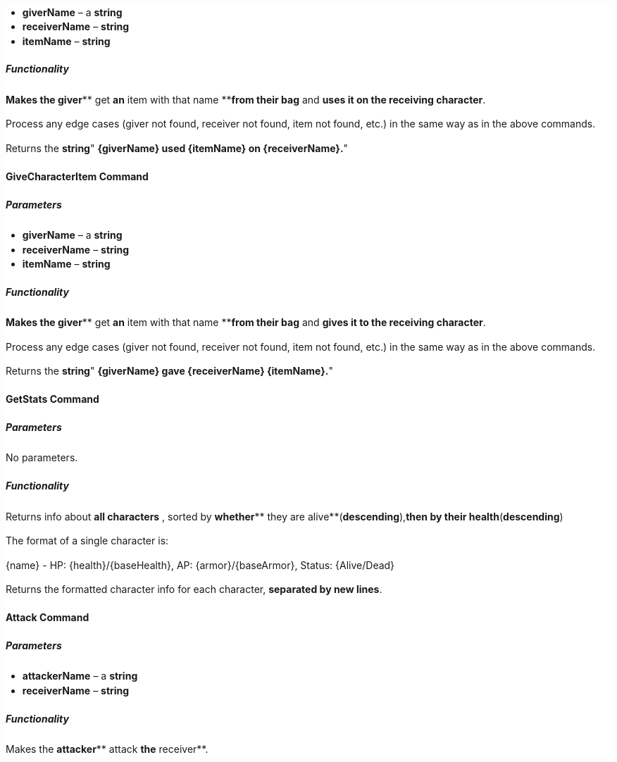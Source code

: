 - **giverName** – a **string**
- **receiverName** – **string**
- **itemName** – **string**

##### Functionality

**Makes the giver**** get **an** item with that name ****from their bag** and **uses it on the receiving character**.

Process any edge cases (giver not found, receiver not found, item not found, etc.) in the same way as in the above commands.

Returns the **string**&quot; **{giverName} used {itemName} on {receiverName}.**&quot;

#### GiveCharacterItem Command

##### Parameters

- **giverName** – a **string**
- **receiverName** – **string**
- **itemName** – **string**

##### Functionality

**Makes the giver**** get **an** item with that name ****from their bag** and **gives it to the receiving character**.

Process any edge cases (giver not found, receiver not found, item not found, etc.) in the same way as in the above commands.

Returns the **string**&quot; **{giverName} gave {receiverName} {itemName}.**&quot;

#### GetStats Command

##### Parameters

No parameters.

##### Functionality

Returns info about **all characters** , sorted by **whether**** they are alive**(**descending**),**then by **their** health**(**descending**)

The format of a single character is:

{name} - HP: {health}/{baseHealth}, AP: {armor}/{baseArmor}, Status: {Alive/Dead}

Returns the formatted character info for each character, **separated by new lines**.

#### Attack Command

##### Parameters

- **attackerName** – a **string**
- **receiverName** – **string**

##### Functionality

Makes the **attacker**** attack **the** receiver**.
